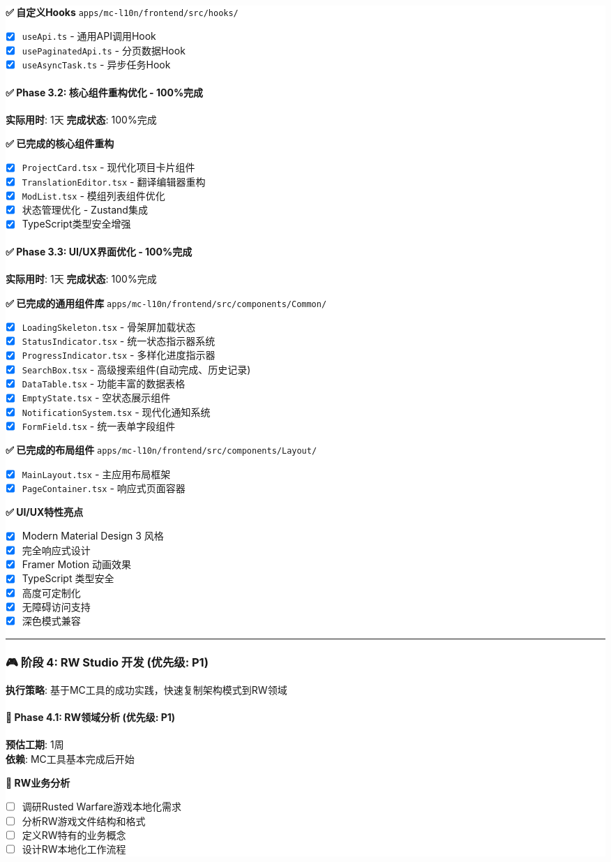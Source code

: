 **✅ 自定义Hooks** `apps/mc-l10n/frontend/src/hooks/`
- [x] `useApi.ts` - 通用API调用Hook
- [x] `usePaginatedApi.ts` - 分页数据Hook
- [x] `useAsyncTask.ts` - 异步任务Hook

#### ✅ Phase 3.2: 核心组件重构优化 - 100%完成  
**实际用时**: 1天
**完成状态**: 100%完成

**✅ 已完成的核心组件重构**
- [x] `ProjectCard.tsx` - 现代化项目卡片组件
- [x] `TranslationEditor.tsx` - 翻译编辑器重构
- [x] `ModList.tsx` - 模组列表组件优化
- [x] 状态管理优化 - Zustand集成
- [x] TypeScript类型安全增强

#### ✅ Phase 3.3: UI/UX界面优化 - 100%完成
**实际用时**: 1天
**完成状态**: 100%完成

**✅ 已完成的通用组件库** `apps/mc-l10n/frontend/src/components/Common/`
- [x] `LoadingSkeleton.tsx` - 骨架屏加载状态
- [x] `StatusIndicator.tsx` - 统一状态指示器系统
- [x] `ProgressIndicator.tsx` - 多样化进度指示器
- [x] `SearchBox.tsx` - 高级搜索组件(自动完成、历史记录)
- [x] `DataTable.tsx` - 功能丰富的数据表格
- [x] `EmptyState.tsx` - 空状态展示组件
- [x] `NotificationSystem.tsx` - 现代化通知系统
- [x] `FormField.tsx` - 统一表单字段组件

**✅ 已完成的布局组件** `apps/mc-l10n/frontend/src/components/Layout/`
- [x] `MainLayout.tsx` - 主应用布局框架
- [x] `PageContainer.tsx` - 响应式页面容器

**✅ UI/UX特性亮点**
- [x] Modern Material Design 3 风格
- [x] 完全响应式设计
- [x] Framer Motion 动画效果
- [x] TypeScript 类型安全
- [x] 高度可定制化
- [x] 无障碍访问支持
- [x] 深色模式兼容

---

### 🎮 阶段 4: RW Studio 开发 (优先级: P1)

**执行策略**: 基于MC工具的成功实践，快速复制架构模式到RW领域

#### 🚀 Phase 4.1: RW领域分析 (优先级: P1)
**预估工期**: 1周  
**依赖**: MC工具基本完成后开始

**🎯 RW业务分析**
- [ ] 调研Rusted Warfare游戏本地化需求
- [ ] 分析RW游戏文件结构和格式
- [ ] 定义RW特有的业务概念
- [ ] 设计RW本地化工作流程

